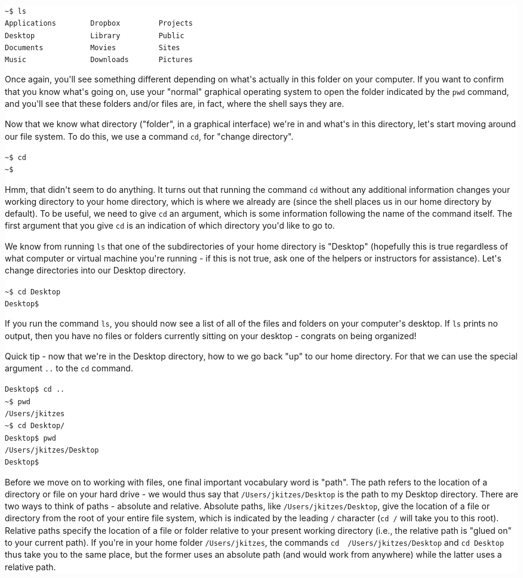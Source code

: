     ~$ ls
    Applications		Dropbox			Projects
    Desktop			    Library			Public
    Documents		    Movies			Sites
    Music		        Downloads		Pictures

Once again, you'll see something different depending on what's actually in this 
folder on your computer. If you want to confirm that you know what's going on, 
use your "normal" graphical operating system to open the folder indicated by 
the `pwd` command, and you'll see that these folders and/or files are, in fact, 
where the shell says they are.

Now that we know what directory ("folder", in a graphical interface) we're in 
and what's in this directory, let's start moving around our file system. To do 
this, we use a command `cd`, for "change directory".

    ~$ cd
    ~$

Hmm, that didn't seem to do anything. It turns out that running the command 
`cd` without any additional information changes your working directory to your 
home directory, which is where we already are (since the shell places us in our 
home directory by default). To be useful, we need to give `cd` an argument, 
which is some information following the name of the command itself. The first 
argument that you give `cd` is an indication of which directory you'd like to 
go to.

We know from running `ls` that one of the subdirectories of your home directory 
is "Desktop" (hopefully this is true regardless of what computer or virtual 
machine you're running - if this is not true, ask one of the helpers or 
instructors for assistance). Let's change directories into our Desktop 
directory.

    ~$ cd Desktop
    Desktop$ 

If you run the command `ls`, you should now see a list of all of the files and 
folders on your computer's desktop. If `ls` prints no output, then you have no 
files or folders currently sitting on your desktop - congrats on being 
organized!

Quick tip - now that we're in the Desktop directory, how to we go back "up" to 
our home directory. For that we can use the special argument `..` to the `cd` 
command.

    Desktop$ cd ..
    ~$ pwd
    /Users/jkitzes
    ~$ cd Desktop/
    Desktop$ pwd
    /Users/jkitzes/Desktop
    Desktop$ 

Before we move on to working with files, one final important vocabulary word is 
"path". The path refers to the location of a directory or file on your hard 
drive - we would thus say that `/Users/jkitzes/Desktop` is the path to my 
Desktop directory. There are two ways to think of paths - absolute and 
relative. Absolute paths, like `/Users/jkitzes/Desktop`, give the location of a 
file or directory from the root of your entire file system, which is indicated 
by the leading `/` character (`cd /` will take you to this root). Relative 
paths specify the location of a file or folder relative to your present working 
directory (i.e., the relative path is "glued on" to your current path). If 
you're in your home folder `/Users/jkitzes`, the commands `cd 
/Users/jkitzes/Desktop` and `cd Desktop` thus take you to the same place, but 
the former uses an absolute path (and would work from anywhere) while the 
latter uses a relative path.
